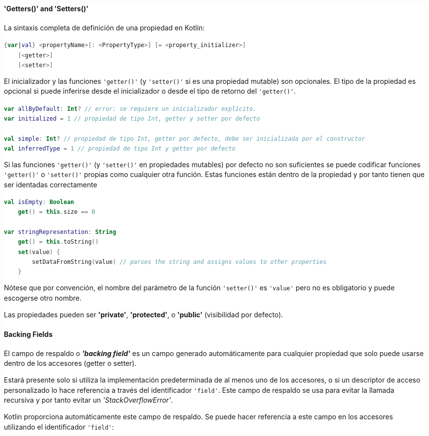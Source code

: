 #### 'Getters()' and 'Setters()'

La sintaxis completa de definición de una propiedad en Kotlin:

```kotlin
{var|val} <propertyName>[: <PropertyType>] [= <property_initializer>]
    [<getter>]
    [<setter>]
```

El inicializador y las funciones `'getter()'` (y `'setter()'` si es una propiedad mutable) son opcionales. El tipo de la propiedad es opcional si puede inferirse desde el inicializador o desde el tipo de retorno del `'getter()'`.

```kotlin
var allByDefault: Int? // error: se requiere un inicializador explícito.
var initialized = 1 // propiedad de tipo Int, getter y setter por defecto

val simple: Int? // propiedad de tipo Int, getter por defecto, debe ser inicializada por el constructor
val inferredType = 1 // propiedad de tipo Int y getter por defecto
```

Si las funciones `'getter()'` (y `'setter()'` en propiedades mutables) por defecto no son suficientes se puede codificar funciones `'getter()'` o `'setter()'` propias como cualquier otra función. Estas funciones están dentro de la propiedad y por tanto tienen que ser identadas correctamente

```kotlin
val isEmpty: Boolean
    get() = this.size == 0

var stringRepresentation: String
    get() = this.toString()
    set(value) {
        setDataFromString(value) // parses the string and assigns values to other properties
    }
```

Nótese que por convención, el nombre del parámetro de la función `'setter()'` es `'value'` pero no es obligatorio y puede escogerse otro nombre.

Las propiedades pueden ser **'private'**, **'protected'**, o **'public'** (visibilidad por defecto).

#### Backing Fields

El campo de respaldo o **_'backing field'_** es un campo generado automáticamente para cualquier propiedad que solo puede usarse dentro de los accesores (getter o setter).

Estará presente solo si utiliza la implementación predeterminada de al menos uno de los accesores, o si un descriptor de acceso personalizado lo hace referencia a través del identificador `'field'`. Este campo de respaldo se usa para evitar la llamada recursiva y por tanto evitar un _'StackOverflowError'_.

Kotlin proporciona automáticamente este campo de respaldo. Se puede hacer referencia a este campo en los accesores utilizando el identificador `'field'`:
